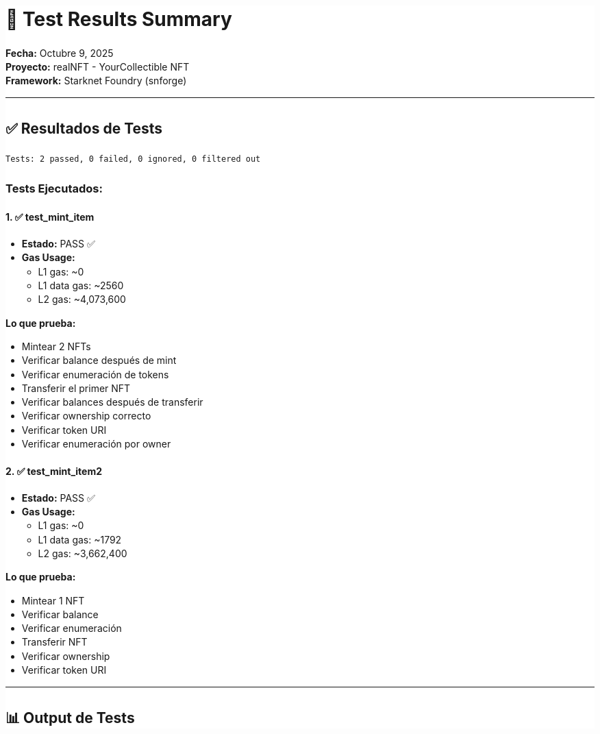 # 🧪 Test Results Summary

**Fecha:** Octubre 9, 2025  
**Proyecto:** realNFT - YourCollectible NFT  
**Framework:** Starknet Foundry (snforge)

---

## ✅ Resultados de Tests

```
Tests: 2 passed, 0 failed, 0 ignored, 0 filtered out
```

### Tests Ejecutados:

#### 1. ✅ test_mint_item
- **Estado:** PASS ✅
- **Gas Usage:** 
  - L1 gas: ~0
  - L1 data gas: ~2560
  - L2 gas: ~4,073,600
  
**Lo que prueba:**
- Mintear 2 NFTs
- Verificar balance después de mint
- Verificar enumeración de tokens
- Transferir el primer NFT
- Verificar balances después de transferir
- Verificar ownership correcto
- Verificar token URI
- Verificar enumeración por owner

#### 2. ✅ test_mint_item2
- **Estado:** PASS ✅
- **Gas Usage:**
  - L1 gas: ~0
  - L1 data gas: ~1792
  - L2 gas: ~3,662,400

**Lo que prueba:**
- Mintear 1 NFT
- Verificar balance
- Verificar enumeración
- Transferir NFT
- Verificar ownership
- Verificar token URI

---

## 📊 Output de Tests
